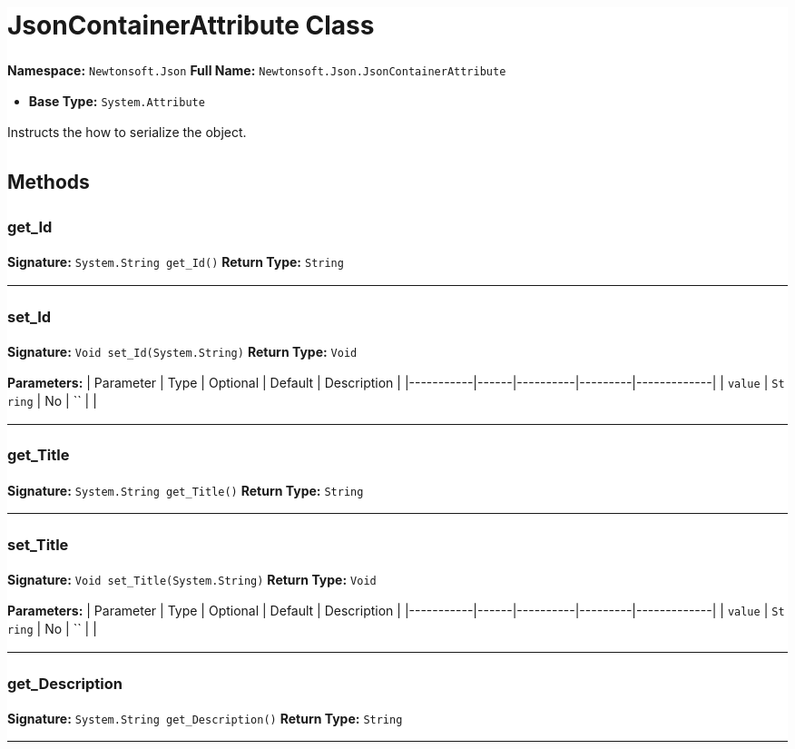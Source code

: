 # JsonContainerAttribute Class

**Namespace:** `Newtonsoft.Json`
**Full Name:** `Newtonsoft.Json.JsonContainerAttribute`
- **Base Type:** `System.Attribute`

Instructs the  how to serialize the object.

## Methods

### get_Id

**Signature:** `System.String get_Id()`
**Return Type:** `String`

---

### set_Id

**Signature:** `Void set_Id(System.String)`
**Return Type:** `Void`

**Parameters:**
| Parameter | Type | Optional | Default | Description |
|-----------|------|----------|---------|-------------|
| `value` | `String` | No | `` |  |

---

### get_Title

**Signature:** `System.String get_Title()`
**Return Type:** `String`

---

### set_Title

**Signature:** `Void set_Title(System.String)`
**Return Type:** `Void`

**Parameters:**
| Parameter | Type | Optional | Default | Description |
|-----------|------|----------|---------|-------------|
| `value` | `String` | No | `` |  |

---

### get_Description

**Signature:** `System.String get_Description()`
**Return Type:** `String`

---